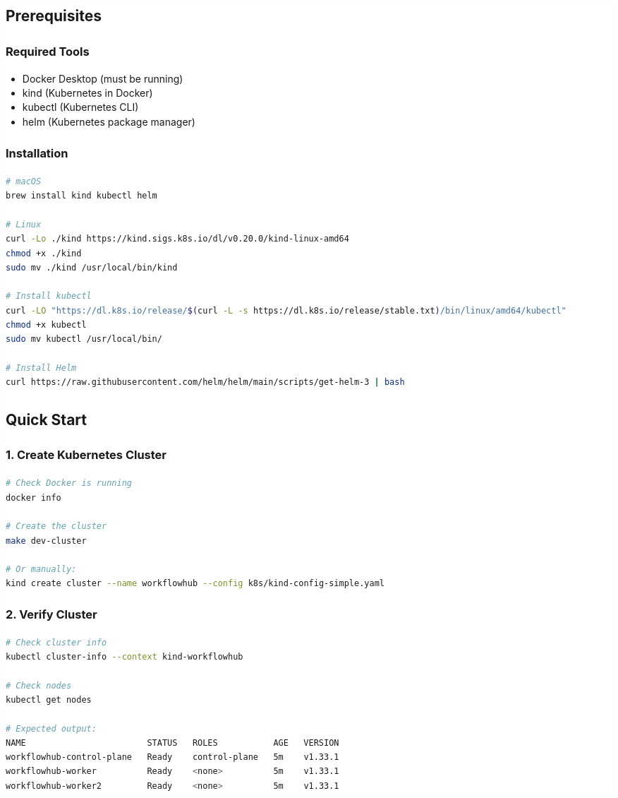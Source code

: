 ## Prerequisites

### Required Tools
- Docker Desktop (must be running)
- kind (Kubernetes in Docker)
- kubectl (Kubernetes CLI)
- helm (Kubernetes package manager)

### Installation

```bash
# macOS
brew install kind kubectl helm

# Linux
curl -Lo ./kind https://kind.sigs.k8s.io/dl/v0.20.0/kind-linux-amd64
chmod +x ./kind
sudo mv ./kind /usr/local/bin/kind

# Install kubectl
curl -LO "https://dl.k8s.io/release/$(curl -L -s https://dl.k8s.io/release/stable.txt)/bin/linux/amd64/kubectl"
chmod +x kubectl
sudo mv kubectl /usr/local/bin/

# Install Helm
curl https://raw.githubusercontent.com/helm/helm/main/scripts/get-helm-3 | bash
```

## Quick Start

### 1. Create Kubernetes Cluster

```bash
# Check Docker is running
docker info

# Create the cluster
make dev-cluster

# Or manually:
kind create cluster --name workflowhub --config k8s/kind-config-simple.yaml
```

### 2. Verify Cluster

```bash
# Check cluster info
kubectl cluster-info --context kind-workflowhub

# Check nodes
kubectl get nodes

# Expected output:
NAME                        STATUS   ROLES           AGE   VERSION
workflowhub-control-plane   Ready    control-plane   5m    v1.33.1
workflowhub-worker          Ready    <none>          5m    v1.33.1
workflowhub-worker2         Ready    <none>          5m    v1.33.1
```
